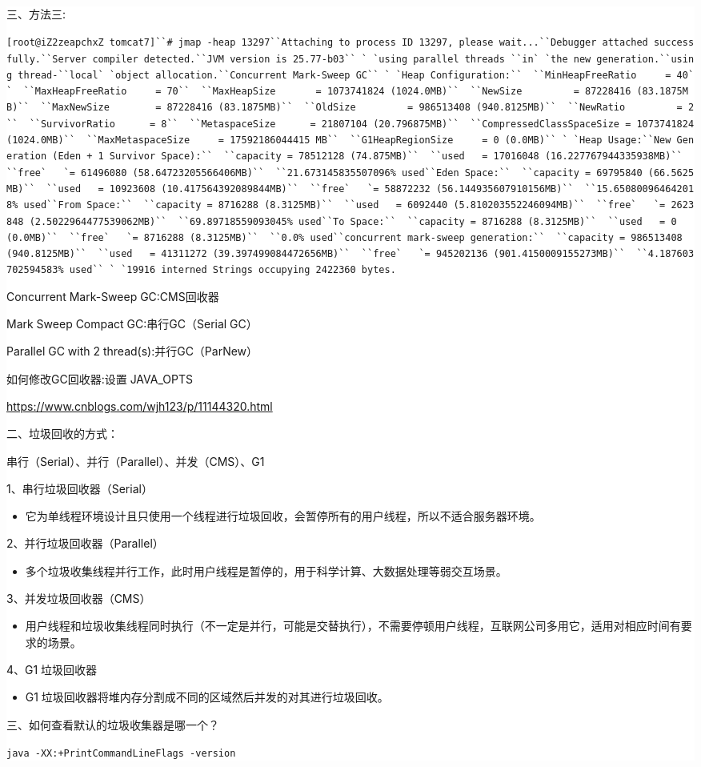 

三、方法三:

```
[root@iZ2zeapchxZ tomcat7]``# jmap -heap 13297``Attaching to process ID 13297, please wait...``Debugger attached successfully.``Server compiler detected.``JVM version is 25.77-b03`` ` `using parallel threads ``in` `the new generation.``using thread-``local` `object allocation.``Concurrent Mark-Sweep GC`` ` `Heap Configuration:``  ``MinHeapFreeRatio     = 40``  ``MaxHeapFreeRatio     = 70``  ``MaxHeapSize       = 1073741824 (1024.0MB)``  ``NewSize         = 87228416 (83.1875MB)``  ``MaxNewSize        = 87228416 (83.1875MB)``  ``OldSize         = 986513408 (940.8125MB)``  ``NewRatio         = 2``  ``SurvivorRatio      = 8``  ``MetaspaceSize      = 21807104 (20.796875MB)``  ``CompressedClassSpaceSize = 1073741824 (1024.0MB)``  ``MaxMetaspaceSize     = 17592186044415 MB``  ``G1HeapRegionSize     = 0 (0.0MB)`` ` `Heap Usage:``New Generation (Eden + 1 Survivor Space):``  ``capacity = 78512128 (74.875MB)``  ``used   = 17016048 (16.227767944335938MB)``  ``free`   `= 61496080 (58.64723205566406MB)``  ``21.673145835507096% used``Eden Space:``  ``capacity = 69795840 (66.5625MB)``  ``used   = 10923608 (10.417564392089844MB)``  ``free`   `= 58872232 (56.144935607910156MB)``  ``15.650800964642018% used``From Space:``  ``capacity = 8716288 (8.3125MB)``  ``used   = 6092440 (5.810203552246094MB)``  ``free`   `= 2623848 (2.5022964477539062MB)``  ``69.89718559093045% used``To Space:``  ``capacity = 8716288 (8.3125MB)``  ``used   = 0 (0.0MB)``  ``free`   `= 8716288 (8.3125MB)``  ``0.0% used``concurrent mark-sweep generation:``  ``capacity = 986513408 (940.8125MB)``  ``used   = 41311272 (39.397499084472656MB)``  ``free`   `= 945202136 (901.4150009155273MB)``  ``4.187603702594583% used`` ` `19916 interned Strings occupying 2422360 bytes.
```

Concurrent Mark-Sweep GC:CMS回收器

Mark Sweep Compact GC:串行GC（Serial GC）

Parallel GC with 2 thread(s):并行GC（ParNew）

如何修改GC回收器:设置 JAVA_OPTS

https://www.cnblogs.com/wjh123/p/11144320.html



二、垃圾回收的方式：

串行（Serial）、并行（Parallel）、并发（CMS）、G1

1、串行垃圾回收器（Serial）

- 它为单线程环境设计且只使用一个线程进行垃圾回收，会暂停所有的用户线程，所以不适合服务器环境。

2、并行垃圾回收器（Parallel）

- 多个垃圾收集线程并行工作，此时用户线程是暂停的，用于科学计算、大数据处理等弱交互场景。

3、并发垃圾回收器（CMS）

- 用户线程和垃圾收集线程同时执行（不一定是并行，可能是交替执行），不需要停顿用户线程，互联网公司多用它，适用对相应时间有要求的场景。

4、G1 垃圾回收器

- G1 垃圾回收器将堆内存分割成不同的区域然后并发的对其进行垃圾回收。

 三、如何查看默认的垃圾收集器是哪一个？

```
java -XX:+PrintCommandLineFlags -version
```
